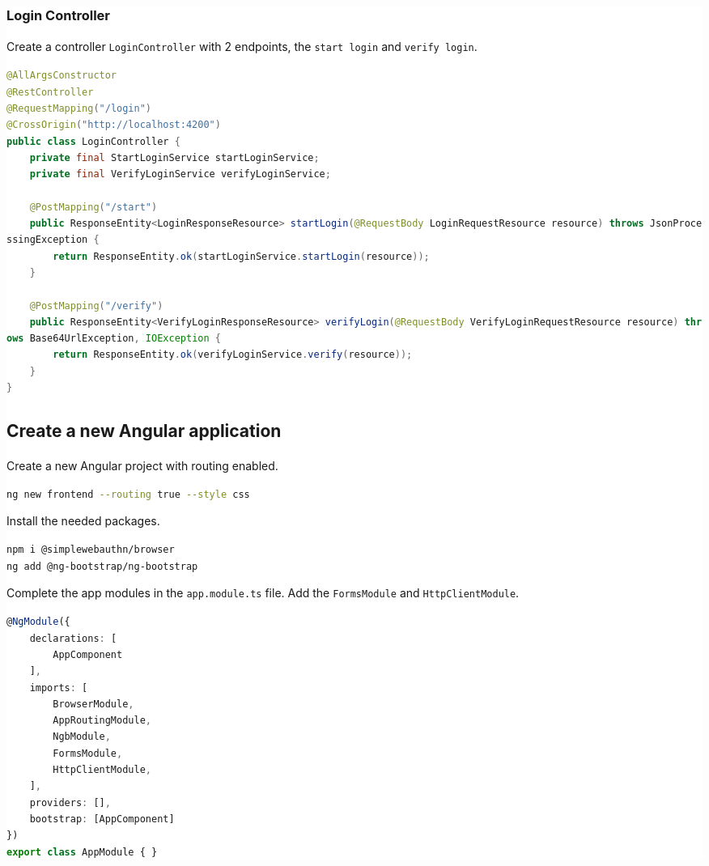 ```java
```

### Login Controller
Create a controller `LoginController` with 2 endpoints, the `start login` and `verify login`.

```java
@AllArgsConstructor
@RestController
@RequestMapping("/login")
@CrossOrigin("http://localhost:4200")
public class LoginController {
    private final StartLoginService startLoginService;
    private final VerifyLoginService verifyLoginService;

    @PostMapping("/start")
    public ResponseEntity<LoginResponseResource> startLogin(@RequestBody LoginRequestResource resource) throws JsonProcessingException {
        return ResponseEntity.ok(startLoginService.startLogin(resource));
    }

    @PostMapping("/verify")
    public ResponseEntity<VerifyLoginResponseResource> verifyLogin(@RequestBody VerifyLoginRequestResource resource) throws Base64UrlException, IOException {
        return ResponseEntity.ok(verifyLoginService.verify(resource));
    }
}
```

## Create a new Angular application

Create a new Angular project with routing enabled.
```bash
ng new frontend --routing true --style css
```

Install the needed packages.
```
npm i @simplewebauthn/browser
ng add @ng-bootstrap/ng-bootstrap
```

Complete the app modules in the `app.module.ts` file.
Add the `FormsModule` and `HttpClientModule`.

```typescript
@NgModule({
    declarations: [
        AppComponent
    ],
    imports: [
        BrowserModule,
        AppRoutingModule,
        NgbModule,
        FormsModule,
        HttpClientModule,
    ],
    providers: [],
    bootstrap: [AppComponent]
})
export class AppModule { }
```
